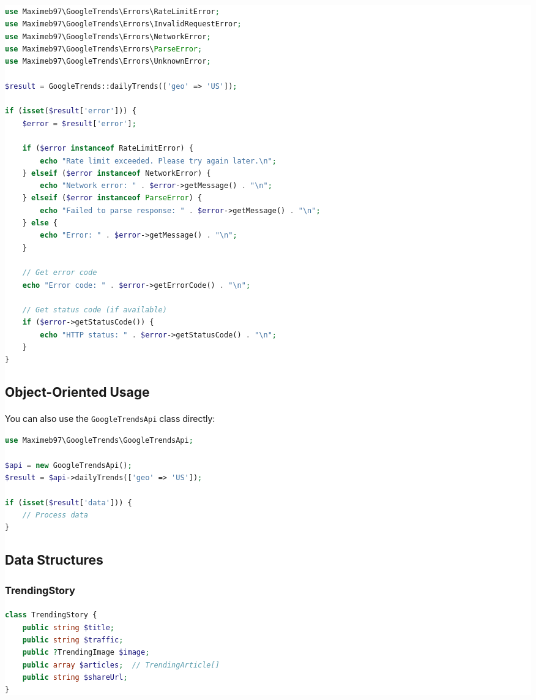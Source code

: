 ```php
use Maximeb97\GoogleTrends\Errors\RateLimitError;
use Maximeb97\GoogleTrends\Errors\InvalidRequestError;
use Maximeb97\GoogleTrends\Errors\NetworkError;
use Maximeb97\GoogleTrends\Errors\ParseError;
use Maximeb97\GoogleTrends\Errors\UnknownError;

$result = GoogleTrends::dailyTrends(['geo' => 'US']);

if (isset($result['error'])) {
    $error = $result['error'];
    
    if ($error instanceof RateLimitError) {
        echo "Rate limit exceeded. Please try again later.\n";
    } elseif ($error instanceof NetworkError) {
        echo "Network error: " . $error->getMessage() . "\n";
    } elseif ($error instanceof ParseError) {
        echo "Failed to parse response: " . $error->getMessage() . "\n";
    } else {
        echo "Error: " . $error->getMessage() . "\n";
    }
    
    // Get error code
    echo "Error code: " . $error->getErrorCode() . "\n";
    
    // Get status code (if available)
    if ($error->getStatusCode()) {
        echo "HTTP status: " . $error->getStatusCode() . "\n";
    }
}
```

## Object-Oriented Usage

You can also use the `GoogleTrendsApi` class directly:

```php
use Maximeb97\GoogleTrends\GoogleTrendsApi;

$api = new GoogleTrendsApi();
$result = $api->dailyTrends(['geo' => 'US']);

if (isset($result['data'])) {
    // Process data
}
```

## Data Structures

### TrendingStory

```php
class TrendingStory {
    public string $title;
    public string $traffic;
    public ?TrendingImage $image;
    public array $articles;  // TrendingArticle[]
    public string $shareUrl;
}
```
